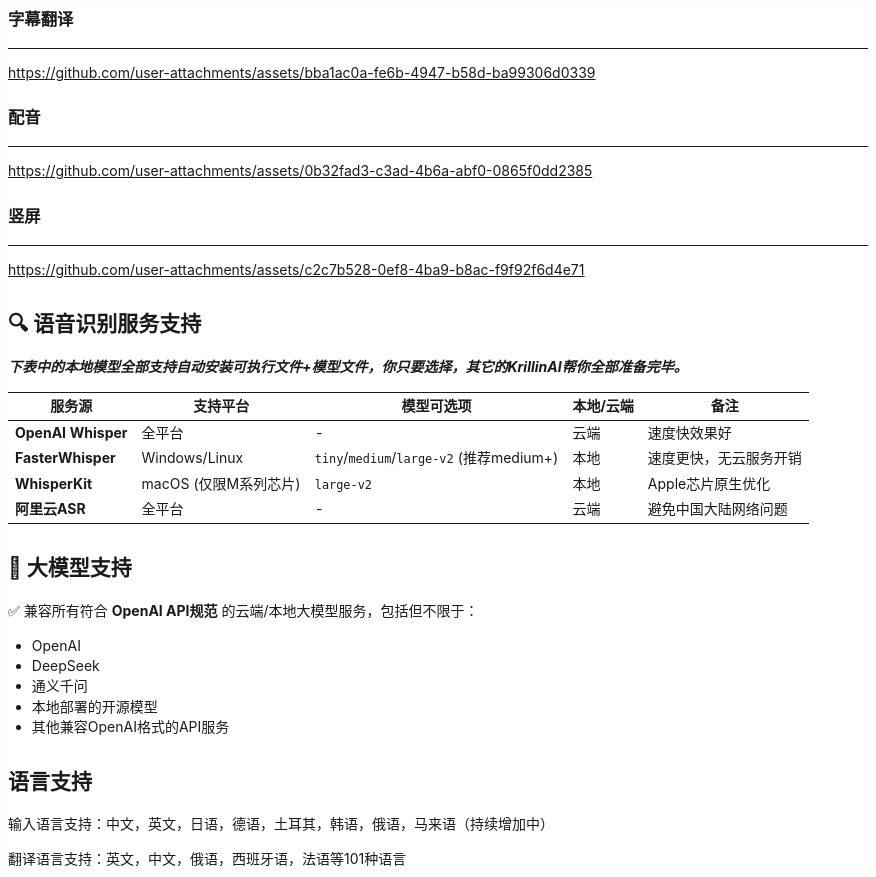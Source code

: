 ### 字幕翻译
---
https://github.com/user-attachments/assets/bba1ac0a-fe6b-4947-b58d-ba99306d0339

</td>
<td width="33%">



### 配音
---
https://github.com/user-attachments/assets/0b32fad3-c3ad-4b6a-abf0-0865f0dd2385

</td>

<td width="33%">

### 竖屏
---
https://github.com/user-attachments/assets/c2c7b528-0ef8-4ba9-b8ac-f9f92f6d4e71

</td>

</tr>
</table>

## 🔍 语音识别服务支持
_**下表中的本地模型全部支持自动安装可执行文件+模型文件，你只要选择，其它的KrillinAI帮你全部准备完毕。**_

| 服务源         | 支持平台                     | 模型可选项              | 本地/云端 | 备注          |
|----------------|------------------------------|-----------------------------------|-------|-------------|
| **OpenAI Whisper** | 全平台          | -                                 | 云端    | 速度快效果好      |
| **FasterWhisper** | Windows/Linux     | `tiny`/`medium`/`large-v2` (推荐medium+) | 本地    | 速度更快，无云服务开销 |
| **WhisperKit**    | macOS (仅限M系列芯片)        | `large-v2`                        | 本地    | Apple芯片原生优化 |
| **阿里云ASR**     | 全平台                       | -                                 | 云端    | 避免中国大陆网络问题  |

## 🚀 大模型支持

✅ 兼容所有符合 **OpenAI API规范** 的云端/本地大模型服务，包括但不限于：
- OpenAI
- DeepSeek
- 通义千问
- 本地部署的开源模型
- 其他兼容OpenAI格式的API服务

## 语言支持
输入语言支持：中文，英文，日语，德语，土耳其，韩语，俄语，马来语（持续增加中）

翻译语言支持：英文，中文，俄语，西班牙语，法语等101种语言
